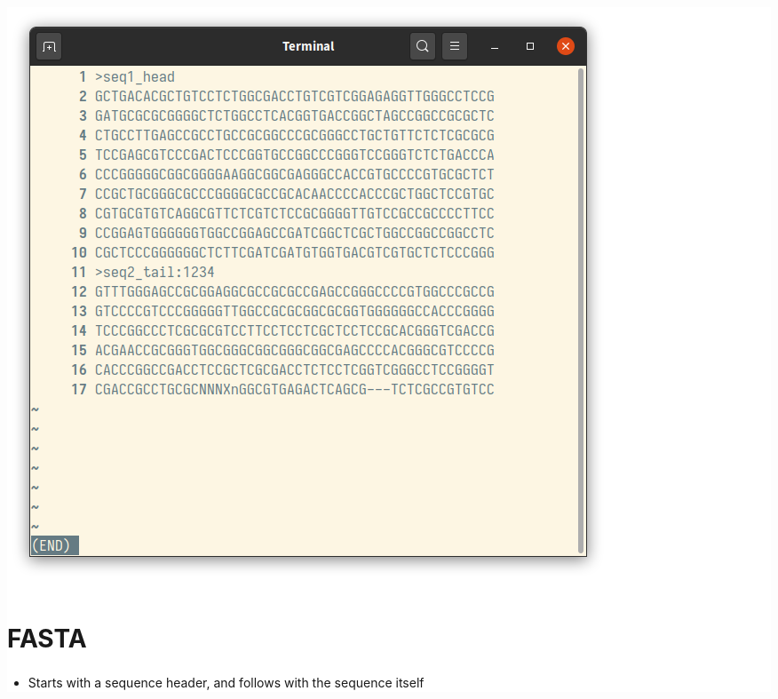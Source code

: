 ![](basic_fasta.png)
</center>

FASTA
========================================================

- Starts with a sequence header, and follows with the sequence itself

<center>